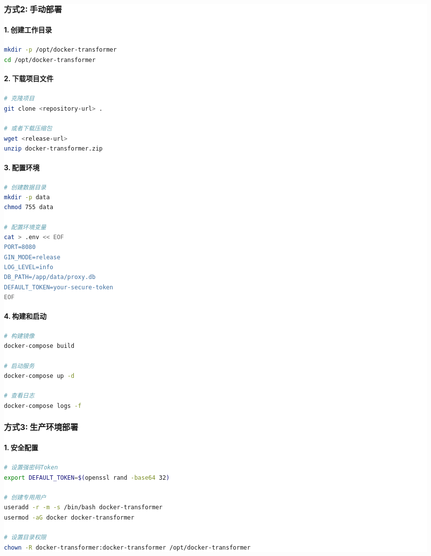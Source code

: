 ### 方式2: 手动部署

#### 1. 创建工作目录
```bash
mkdir -p /opt/docker-transformer
cd /opt/docker-transformer
```

#### 2. 下载项目文件
```bash
# 克隆项目
git clone <repository-url> .

# 或者下载压缩包
wget <release-url>
unzip docker-transformer.zip
```

#### 3. 配置环境
```bash
# 创建数据目录
mkdir -p data
chmod 755 data

# 配置环境变量
cat > .env << EOF
PORT=8080
GIN_MODE=release
LOG_LEVEL=info
DB_PATH=/app/data/proxy.db
DEFAULT_TOKEN=your-secure-token
EOF
```

#### 4. 构建和启动
```bash
# 构建镜像
docker-compose build

# 启动服务
docker-compose up -d

# 查看日志
docker-compose logs -f
```

### 方式3: 生产环境部署

#### 1. 安全配置
```bash
# 设置强密码Token
export DEFAULT_TOKEN=$(openssl rand -base64 32)

# 创建专用用户
useradd -r -m -s /bin/bash docker-transformer
usermod -aG docker docker-transformer

# 设置目录权限
chown -R docker-transformer:docker-transformer /opt/docker-transformer
```
